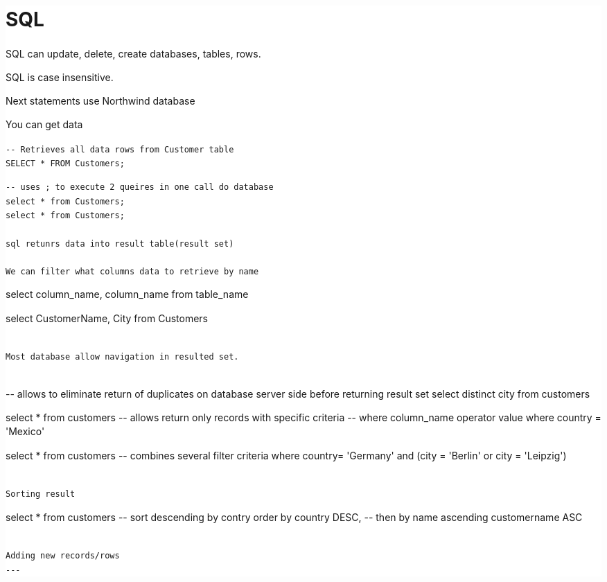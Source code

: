 

SQL
===

SQL can update, delete, create databases, tables, rows.

SQL is case insensitive.

Next statements use Northwind database

You can get data
```
-- Retrieves all data rows from Customer table
SELECT * FROM Customers;
```

```
-- uses ; to execute 2 queires in one call do database
select * from Customers;
select * from Customers;

sql retunrs data into result table(result set)

We can filter what columns data to retrieve by name
```
select column_name, column_name
from table_name
```

```
select CustomerName, City from Customers
```

Most database allow navigation in resulted set.


```
-- allows to  eliminate return of duplicates on database server side before returning result set
select distinct city from customers
```

```
select *
from customers
-- allows return only records with specific criteria
-- where column_name operator value
where country = 'Mexico'
```

```
select *
from customers
-- combines several filter criteria
where country= 'Germany'  and (city = 'Berlin' or city = 'Leipzig')
```

Sorting result
```
select *
from customers
-- sort descending by contry
order by country DESC, 
-- then by name ascending
customername ASC
```

Adding new records/rows
---

```